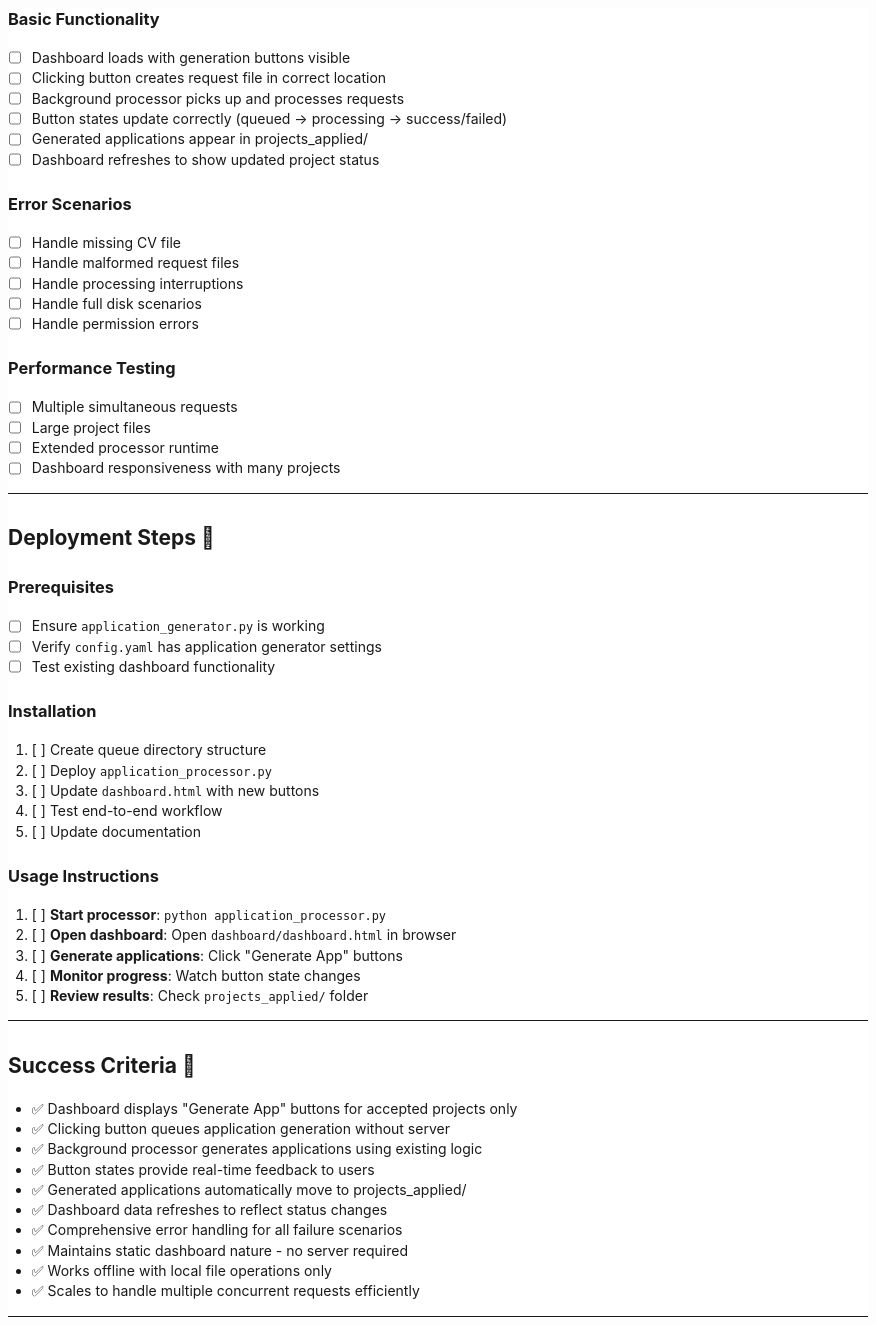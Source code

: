 ### Basic Functionality
- [ ] Dashboard loads with generation buttons visible
- [ ] Clicking button creates request file in correct location
- [ ] Background processor picks up and processes requests
- [ ] Button states update correctly (queued → processing → success/failed)
- [ ] Generated applications appear in projects_applied/
- [ ] Dashboard refreshes to show updated project status

### Error Scenarios
- [ ] Handle missing CV file
- [ ] Handle malformed request files
- [ ] Handle processing interruptions
- [ ] Handle full disk scenarios
- [ ] Handle permission errors

### Performance Testing
- [ ] Multiple simultaneous requests
- [ ] Large project files
- [ ] Extended processor runtime
- [ ] Dashboard responsiveness with many projects

---

## Deployment Steps 🚀

### Prerequisites
- [ ] Ensure `application_generator.py` is working
- [ ] Verify `config.yaml` has application generator settings
- [ ] Test existing dashboard functionality

### Installation
1. [ ] Create queue directory structure
2. [ ] Deploy `application_processor.py`
3. [ ] Update `dashboard.html` with new buttons
4. [ ] Test end-to-end workflow
5. [ ] Update documentation

### Usage Instructions
1. [ ] **Start processor**: `python application_processor.py`
2. [ ] **Open dashboard**: Open `dashboard/dashboard.html` in browser
3. [ ] **Generate applications**: Click "Generate App" buttons
4. [ ] **Monitor progress**: Watch button state changes
5. [ ] **Review results**: Check `projects_applied/` folder

---

## Success Criteria 🎯

- ✅ Dashboard displays "Generate App" buttons for accepted projects only
- ✅ Clicking button queues application generation without server
- ✅ Background processor generates applications using existing logic
- ✅ Button states provide real-time feedback to users
- ✅ Generated applications automatically move to projects_applied/
- ✅ Dashboard data refreshes to reflect status changes
- ✅ Comprehensive error handling for all failure scenarios
- ✅ Maintains static dashboard nature - no server required
- ✅ Works offline with local file operations only
- ✅ Scales to handle multiple concurrent requests efficiently

---